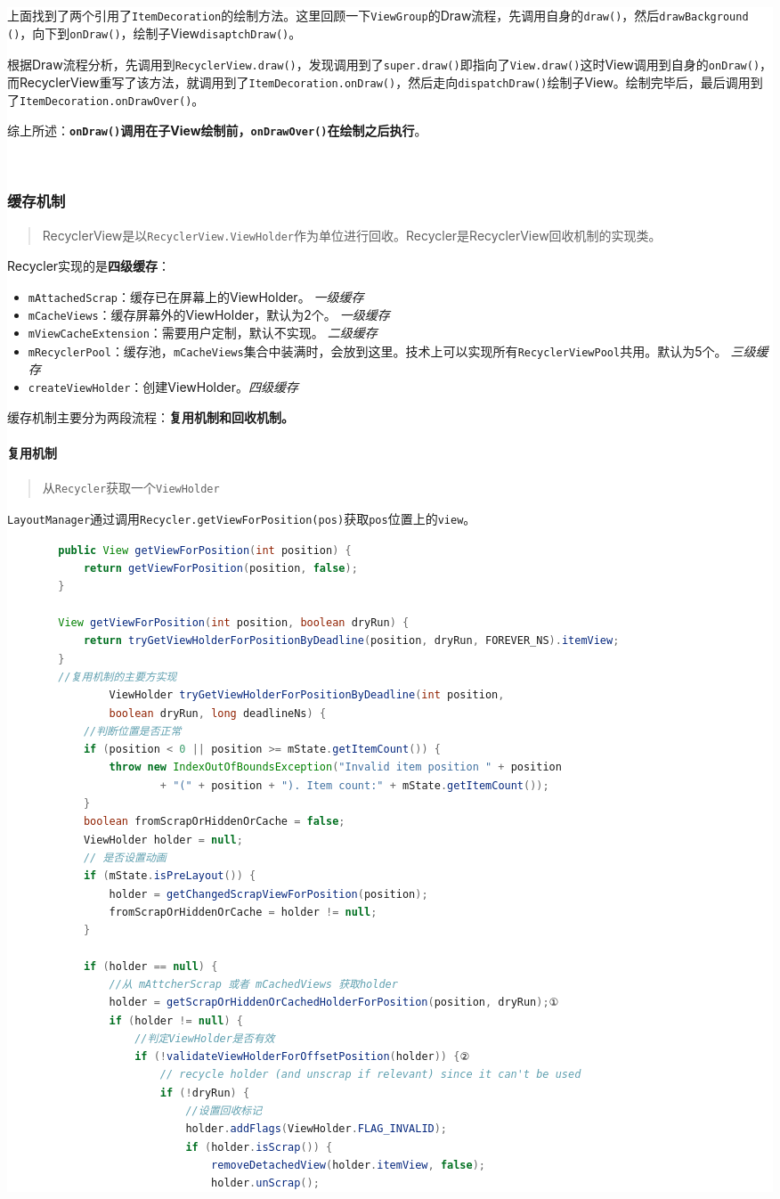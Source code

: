 上面找到了两个引用了`ItemDecoration`的绘制方法。这里回顾一下`ViewGroup`的Draw流程，先调用自身的`draw()`，然后`drawBackground()`，向下到`onDraw()`，绘制子View`disaptchDraw()`。

根据Draw流程分析，先调用到`RecyclerView.draw()`，发现调用到了`super.draw()`即指向了`View.draw()`这时View调用到自身的`onDraw()`，而RecyclerView重写了该方法，就调用到了`ItemDecoration.onDraw()`，然后走向`dispatchDraw()`绘制子View。绘制完毕后，最后调用到了`ItemDecoration.onDrawOver()`。

综上所述：**`onDraw()`调用在子View绘制前，`onDrawOver()`在绘制之后执行**。

<br>

### 缓存机制

> RecyclerView是以`RecyclerView.ViewHolder`作为单位进行回收。Recycler是RecyclerView回收机制的实现类。

Recycler实现的是**四级缓存**：

- `mAttachedScrap`：缓存已在屏幕上的ViewHolder。   *一级缓存*
- `mCacheViews`：缓存屏幕外的ViewHolder，默认为2个。  *一级缓存*
- `mViewCacheExtension`：需要用户定制，默认不实现。  *二级缓存*
- `mRecyclerPool`：缓存池，`mCacheViews`集合中装满时，会放到这里。技术上可以实现所有`RecyclerViewPool`共用。默认为5个。 *三级缓存*
- `createViewHolder`：创建ViewHolder。*‌四级缓存*

缓存机制主要分为两段流程：**复用机制和回收机制。**

#### 复用机制

>  从`Recycler`获取一个`ViewHolder`

`LayoutManager`通过调用`Recycler.getViewForPosition(pos)`获取`pos`位置上的`view`。

```java
        public View getViewForPosition(int position) {
            return getViewForPosition(position, false);
        }

        View getViewForPosition(int position, boolean dryRun) {
            return tryGetViewHolderForPositionByDeadline(position, dryRun, FOREVER_NS).itemView;
        }
        //复用机制的主要方实现
				ViewHolder tryGetViewHolderForPositionByDeadline(int position,
                boolean dryRun, long deadlineNs) {
            //判断位置是否正常
            if (position < 0 || position >= mState.getItemCount()) {
                throw new IndexOutOfBoundsException("Invalid item position " + position
                        + "(" + position + "). Item count:" + mState.getItemCount());
            }
            boolean fromScrapOrHiddenOrCache = false;
            ViewHolder holder = null;
            // 是否设置动画
            if (mState.isPreLayout()) {
                holder = getChangedScrapViewForPosition(position);
                fromScrapOrHiddenOrCache = holder != null;
            }

            if (holder == null) {
                //从 mAttcherScrap 或者 mCachedViews 获取holder
                holder = getScrapOrHiddenOrCachedHolderForPosition(position, dryRun);①
                if (holder != null) {
                    //判定ViewHolder是否有效
                    if (!validateViewHolderForOffsetPosition(holder)) {②
                        // recycle holder (and unscrap if relevant) since it can't be used
                        if (!dryRun) {
                            //设置回收标记
                            holder.addFlags(ViewHolder.FLAG_INVALID);
                            if (holder.isScrap()) {
                                removeDetachedView(holder.itemView, false);
                                holder.unScrap();
```